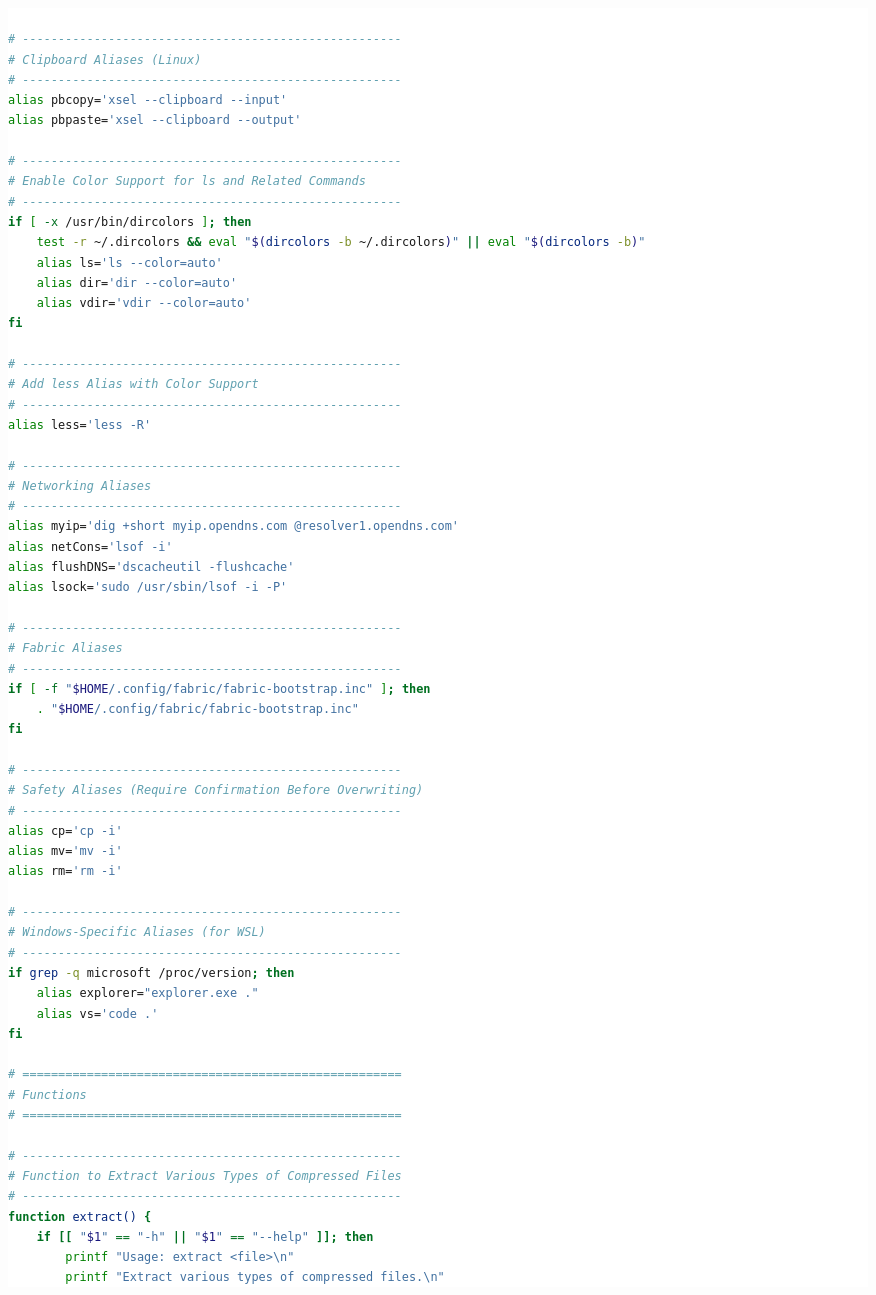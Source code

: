 ```bash

# -----------------------------------------------------
# Clipboard Aliases (Linux)
# -----------------------------------------------------
alias pbcopy='xsel --clipboard --input'
alias pbpaste='xsel --clipboard --output'

# -----------------------------------------------------
# Enable Color Support for ls and Related Commands
# -----------------------------------------------------
if [ -x /usr/bin/dircolors ]; then
    test -r ~/.dircolors && eval "$(dircolors -b ~/.dircolors)" || eval "$(dircolors -b)"
    alias ls='ls --color=auto'
    alias dir='dir --color=auto'
    alias vdir='vdir --color=auto'
fi

# -----------------------------------------------------
# Add less Alias with Color Support
# -----------------------------------------------------
alias less='less -R'

# -----------------------------------------------------
# Networking Aliases
# -----------------------------------------------------
alias myip='dig +short myip.opendns.com @resolver1.opendns.com'
alias netCons='lsof -i'
alias flushDNS='dscacheutil -flushcache'
alias lsock='sudo /usr/sbin/lsof -i -P'

# -----------------------------------------------------
# Fabric Aliases
# -----------------------------------------------------
if [ -f "$HOME/.config/fabric/fabric-bootstrap.inc" ]; then
    . "$HOME/.config/fabric/fabric-bootstrap.inc"
fi

# -----------------------------------------------------
# Safety Aliases (Require Confirmation Before Overwriting)
# -----------------------------------------------------
alias cp='cp -i'
alias mv='mv -i'
alias rm='rm -i'

# -----------------------------------------------------
# Windows-Specific Aliases (for WSL)
# -----------------------------------------------------
if grep -q microsoft /proc/version; then
    alias explorer="explorer.exe ."
    alias vs='code .'
fi

# =====================================================
# Functions
# =====================================================

# -----------------------------------------------------
# Function to Extract Various Types of Compressed Files
# -----------------------------------------------------
function extract() {
    if [[ "$1" == "-h" || "$1" == "--help" ]]; then
        printf "Usage: extract <file>\n"
        printf "Extract various types of compressed files.\n"
```